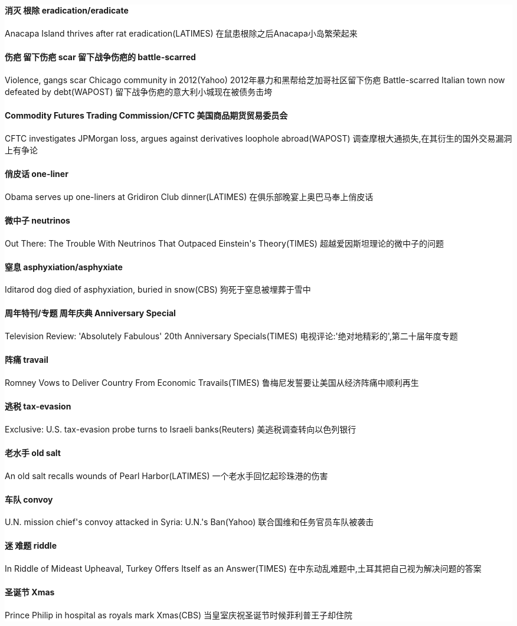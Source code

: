#### 消灭 根除 eradication/eradicate
Anacapa Island thrives after rat eradication(LATIMES)
在鼠患根除之后Anacapa小岛繁荣起来

#### 伤疤 留下伤疤 scar  留下战争伤疤的 battle-scarred
Violence, gangs scar Chicago community in 2012(Yahoo)
2012年暴力和黑帮给芝加哥社区留下伤疤
Battle-scarred Italian town now defeated by debt(WAPOST)
留下战争伤疤的意大利小城现在被债务击垮

#### Commodity Futures Trading Commission/CFTC 美国商品期货贸易委员会
CFTC investigates JPMorgan loss, argues against derivatives loophole abroad(WAPOST)
调查摩根大通损失,在其衍生的国外交易漏洞上有争论

#### 俏皮话 one-liner
Obama serves up one-liners at Gridiron Club dinner(LATIMES)
在俱乐部晚宴上奥巴马奉上俏皮话

#### 微中子 neutrinos
Out There: The Trouble With Neutrinos That Outpaced Einstein's Theory(TIMES)
超越爱因斯坦理论的微中子的问题

#### 窒息 asphyxiation/asphyxiate
Iditarod dog died of asphyxiation, buried in snow(CBS) 
狗死于窒息被埋葬于雪中

#### 周年特刊/专题 周年庆典 Anniversary Special
Television Review: 'Absolutely Fabulous' 20th Anniversary Specials(TIMES)
电视评论:'绝对地精彩的',第二十届年度专题

#### 阵痛 travail
Romney Vows to Deliver Country From Economic Travails(TIMES)
鲁梅尼发誓要让美国从经济阵痛中顺利再生

#### 逃税 tax-evasion
Exclusive: U.S. tax-evasion probe turns to Israeli banks(Reuters)
美逃税调查转向以色列银行

#### 老水手 old salt
An old salt recalls wounds of Pearl Harbor(LATIMES)
一个老水手回忆起珍珠港的伤害

#### 车队 convoy
U.N. mission chief's convoy attacked in Syria: U.N.'s Ban(Yahoo)
联合国维和任务官员车队被袭击

#### 迷 难题 riddle
In Riddle of Mideast Upheaval, Turkey Offers Itself as an Answer(TIMES)
在中东动乱难题中,土耳其把自己视为解决问题的答案

#### 圣诞节 Xmas
Prince Philip in hospital as royals mark Xmas(CBS) 
当皇室庆祝圣诞节时候菲利普王子却住院
